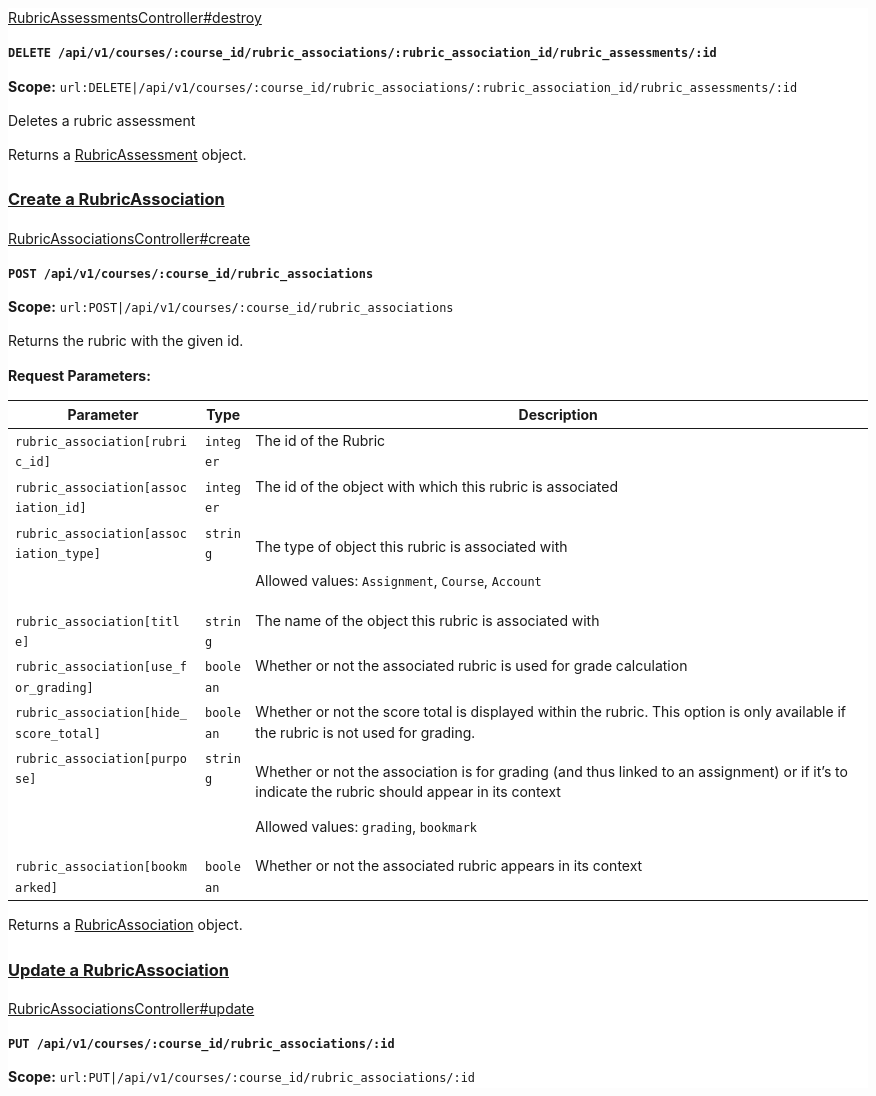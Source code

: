 [RubricAssessmentsController#destroy](https://github.com/instructure/canvas-lms/blob/master/app/controllers/rubric_assessments_controller.rb)

**`DELETE /api/v1/courses/:course_id/rubric_associations/:rubric_association_id/rubric_assessments/:id`**

**Scope:** `url:DELETE|/api/v1/courses/:course_id/rubric_associations/:rubric_association_id/rubric_assessments/:id`

Deletes a rubric assessment

Returns a [RubricAssessment](#rubricassessment) object.

### [Create a RubricAssociation](#method.rubric_associations.create) <a href="#method.rubric_associations.create" id="method.rubric_associations.create"></a>

[RubricAssociationsController#create](https://github.com/instructure/canvas-lms/blob/master/app/controllers/rubric_associations_controller.rb)

**`POST /api/v1/courses/:course_id/rubric_associations`**

**Scope:** `url:POST|/api/v1/courses/:course_id/rubric_associations`

Returns the rubric with the given id.

**Request Parameters:**

| Parameter                              | Type      | Description                                                                                                                                                                                                              |
| -------------------------------------- | --------- | ------------------------------------------------------------------------------------------------------------------------------------------------------------------------------------------------------------------------ |
| `rubric_association[rubric_id]`        | `integer` | The id of the Rubric                                                                                                                                                                                                     |
| `rubric_association[association_id]`   | `integer` | The id of the object with which this rubric is associated                                                                                                                                                                |
| `rubric_association[association_type]` | `string`  | <p>The type of object this rubric is associated with</p><p>Allowed values: <code>Assignment</code>, <code>Course</code>, <code>Account</code></p>                                                                        |
| `rubric_association[title]`            | `string`  | The name of the object this rubric is associated with                                                                                                                                                                    |
| `rubric_association[use_for_grading]`  | `boolean` | Whether or not the associated rubric is used for grade calculation                                                                                                                                                       |
| `rubric_association[hide_score_total]` | `boolean` | Whether or not the score total is displayed within the rubric. This option is only available if the rubric is not used for grading.                                                                                      |
| `rubric_association[purpose]`          | `string`  | <p>Whether or not the association is for grading (and thus linked to an assignment) or if it’s to indicate the rubric should appear in its context</p><p>Allowed values: <code>grading</code>, <code>bookmark</code></p> |
| `rubric_association[bookmarked]`       | `boolean` | Whether or not the associated rubric appears in its context                                                                                                                                                              |

Returns a [RubricAssociation](#rubricassociation) object.

### [Update a RubricAssociation](#method.rubric_associations.update) <a href="#method.rubric_associations.update" id="method.rubric_associations.update"></a>

[RubricAssociationsController#update](https://github.com/instructure/canvas-lms/blob/master/app/controllers/rubric_associations_controller.rb)

**`PUT /api/v1/courses/:course_id/rubric_associations/:id`**

**Scope:** `url:PUT|/api/v1/courses/:course_id/rubric_associations/:id`
